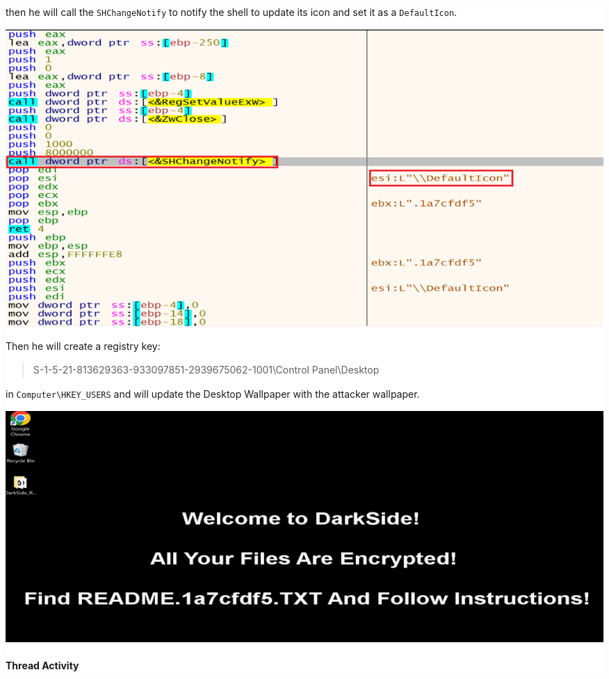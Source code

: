then he will call the `SHChangeNotify` to notify the shell to update its icon and set it as a `DefaultIcon`.

![alt text](figure113.png)

Then he will create a registry key:
> S-1-5-21-813629363-933097851-2939675062-1001\Control Panel\Desktop

in `Computer\HKEY_USERS` and will update the Desktop Wallpaper with the attacker wallpaper.

![alt text](figure59.png)


#### Thread Activity
